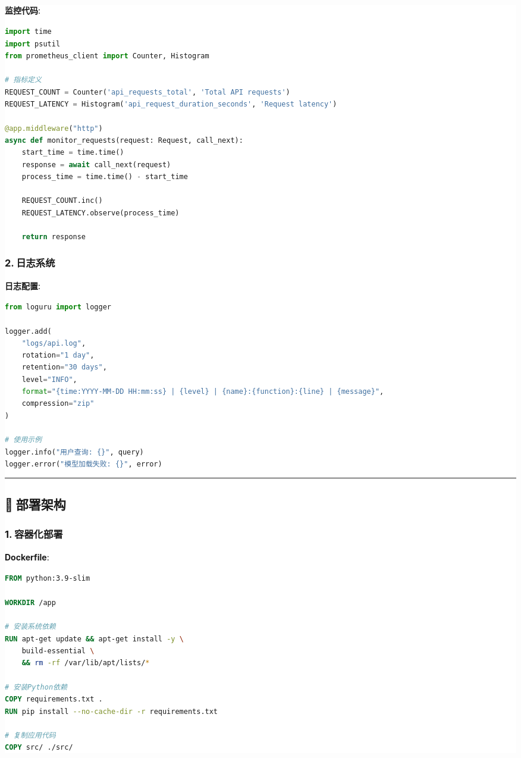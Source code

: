 **监控代码**:
```python
import time
import psutil
from prometheus_client import Counter, Histogram

# 指标定义
REQUEST_COUNT = Counter('api_requests_total', 'Total API requests')
REQUEST_LATENCY = Histogram('api_request_duration_seconds', 'Request latency')

@app.middleware("http")
async def monitor_requests(request: Request, call_next):
    start_time = time.time()
    response = await call_next(request)
    process_time = time.time() - start_time
    
    REQUEST_COUNT.inc()
    REQUEST_LATENCY.observe(process_time)
    
    return response
```

### 2. 日志系统

**日志配置**:
```python
from loguru import logger

logger.add(
    "logs/api.log",
    rotation="1 day",
    retention="30 days",
    level="INFO",
    format="{time:YYYY-MM-DD HH:mm:ss} | {level} | {name}:{function}:{line} | {message}",
    compression="zip"
)

# 使用示例
logger.info("用户查询: {}", query)
logger.error("模型加载失败: {}", error)
```

---

## 🔧 部署架构

### 1. 容器化部署

**Dockerfile**:
```dockerfile
FROM python:3.9-slim

WORKDIR /app

# 安装系统依赖
RUN apt-get update && apt-get install -y \
    build-essential \
    && rm -rf /var/lib/apt/lists/*

# 安装Python依赖
COPY requirements.txt .
RUN pip install --no-cache-dir -r requirements.txt

# 复制应用代码
COPY src/ ./src/
```